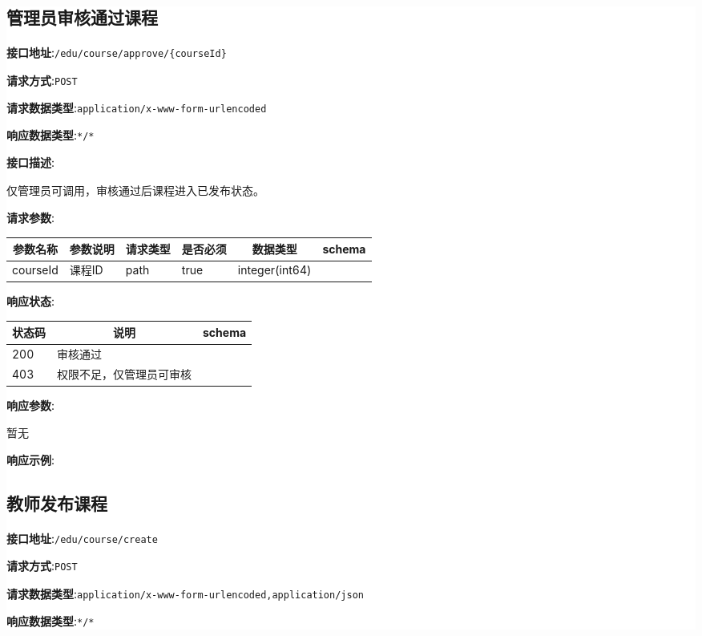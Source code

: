 
## 管理员审核通过课程


**接口地址**:`/edu/course/approve/{courseId}`


**请求方式**:`POST`


**请求数据类型**:`application/x-www-form-urlencoded`


**响应数据类型**:`*/*`


**接口描述**:<p>仅管理员可调用，审核通过后课程进入已发布状态。</p>



**请求参数**:


| 参数名称 | 参数说明 | 请求类型    | 是否必须 | 数据类型 | schema |
| -------- | -------- | ----- | -------- | -------- | ------ |
|courseId|课程ID|path|true|integer(int64)||


**响应状态**:


| 状态码 | 说明 | schema |
| -------- | -------- | ----- | 
|200|审核通过||
|403|权限不足，仅管理员可审核||


**响应参数**:


暂无


**响应示例**:
```javascript

```


## 教师发布课程


**接口地址**:`/edu/course/create`


**请求方式**:`POST`


**请求数据类型**:`application/x-www-form-urlencoded,application/json`


**响应数据类型**:`*/*`

